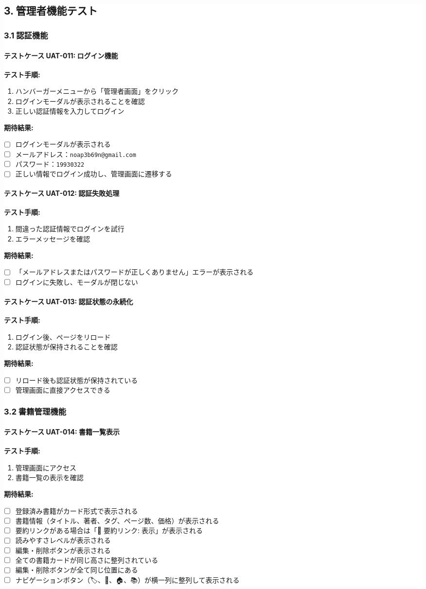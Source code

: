 
## 3. 管理者機能テスト

### 3.1 認証機能

#### テストケース UAT-011: ログイン機能
**テスト手順:**
1. ハンバーガーメニューから「管理者画面」をクリック
2. ログインモーダルが表示されることを確認
3. 正しい認証情報を入力してログイン

**期待結果:**
- [ ] ログインモーダルが表示される
- [ ] メールアドレス：`noap3b69n@gmail.com`
- [ ] パスワード：`19930322`
- [ ] 正しい情報でログイン成功し、管理画面に遷移する

#### テストケース UAT-012: 認証失敗処理
**テスト手順:**
1. 間違った認証情報でログインを試行
2. エラーメッセージを確認

**期待結果:**
- [ ] 「メールアドレスまたはパスワードが正しくありません」エラーが表示される
- [ ] ログインに失敗し、モーダルが閉じない

#### テストケース UAT-013: 認証状態の永続化
**テスト手順:**
1. ログイン後、ページをリロード
2. 認証状態が保持されることを確認

**期待結果:**
- [ ] リロード後も認証状態が保持されている
- [ ] 管理画面に直接アクセスできる

### 3.2 書籍管理機能

#### テストケース UAT-014: 書籍一覧表示
**テスト手順:**
1. 管理画面にアクセス
2. 書籍一覧の表示を確認

**期待結果:**
- [ ] 登録済み書籍がカード形式で表示される
- [ ] 書籍情報（タイトル、著者、タグ、ページ数、価格）が表示される
- [ ] 要約リンクがある場合は「📝 要約リンク: 表示」が表示される
- [ ] 読みやすさレベルが表示される
- [ ] 編集・削除ボタンが表示される
- [ ] 全ての書籍カードが同じ高さに整列されている
- [ ] 編集・削除ボタンが全て同じ位置にある
- [ ] ナビゲーションボタン（🏷️、🔗、🏠、📚）が横一列に整列して表示される
